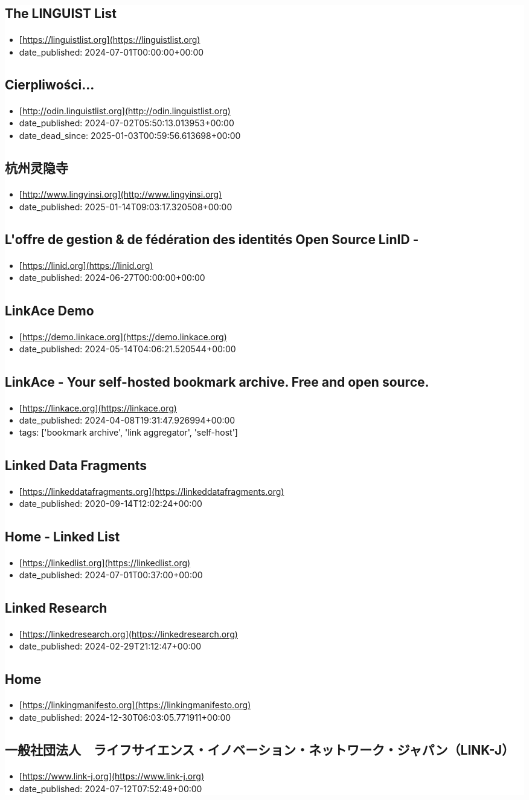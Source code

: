  ## The LINGUIST List
 - [https://linguistlist.org](https://linguistlist.org)
 - date_published: 2024-07-01T00:00:00+00:00

 ## Cierpliwości...
 - [http://odin.linguistlist.org](http://odin.linguistlist.org)
 - date_published: 2024-07-02T05:50:13.013953+00:00
 - date_dead_since: 2025-01-03T00:59:56.613698+00:00

 ## 杭州灵隐寺
 - [http://www.lingyinsi.org](http://www.lingyinsi.org)
 - date_published: 2025-01-14T09:03:17.320508+00:00

 ## L'offre de gestion & de fédération des identités Open Source LinID -
 - [https://linid.org](https://linid.org)
 - date_published: 2024-06-27T00:00:00+00:00

 ## LinkAce Demo
 - [https://demo.linkace.org](https://demo.linkace.org)
 - date_published: 2024-05-14T04:06:21.520544+00:00

 ## LinkAce - Your self-hosted bookmark archive. Free and open source.
 - [https://linkace.org](https://linkace.org)
 - date_published: 2024-04-08T19:31:47.926994+00:00
 - tags: ['bookmark archive', 'link aggregator', 'self-host']

 ## Linked Data Fragments
 - [https://linkeddatafragments.org](https://linkeddatafragments.org)
 - date_published: 2020-09-14T12:02:24+00:00

 ## Home - Linked List
 - [https://linkedlist.org](https://linkedlist.org)
 - date_published: 2024-07-01T00:37:00+00:00

 ## Linked Research
 - [https://linkedresearch.org](https://linkedresearch.org)
 - date_published: 2024-02-29T21:12:47+00:00

 ## Home
 - [https://linkingmanifesto.org](https://linkingmanifesto.org)
 - date_published: 2024-12-30T06:03:05.771911+00:00

 ## 一般社団法人　ライフサイエンス・イノベーション・ネットワーク・ジャパン（LINK-J）
 - [https://www.link-j.org](https://www.link-j.org)
 - date_published: 2024-07-12T07:52:49+00:00
